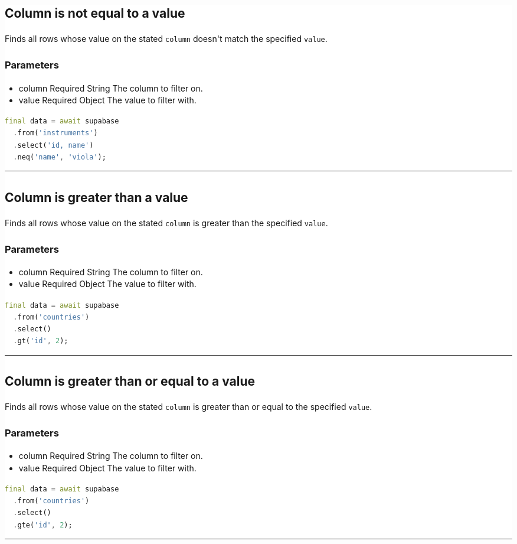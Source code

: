 
## Column is not equal to a value

Finds all rows whose value on the stated `column` doesn't match the specified `value`.

### Parameters

- column Required String The column to filter on.
- value Required Object The value to filter with.

```dart
final data = await supabase
  .from('instruments')
  .select('id, name')
  .neq('name', 'viola');
```

---

## Column is greater than a value

Finds all rows whose value on the stated `column` is greater than the specified `value`.

### Parameters

- column Required String The column to filter on.
- value Required Object The value to filter with.

```dart
final data = await supabase
  .from('countries')
  .select()
  .gt('id', 2);
```

---

## Column is greater than or equal to a value

Finds all rows whose value on the stated `column` is greater than or equal to the specified `value`.

### Parameters

- column Required String The column to filter on.
- value Required Object The value to filter with.

```dart
final data = await supabase
  .from('countries')
  .select()
  .gte('id', 2);
```

---
